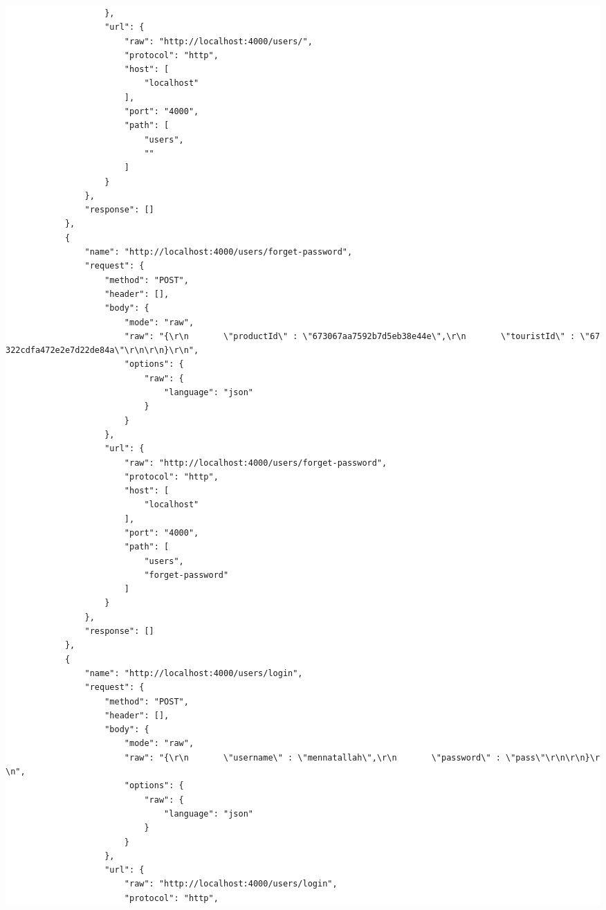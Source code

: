 						},
						"url": {
							"raw": "http://localhost:4000/users/",
							"protocol": "http",
							"host": [
								"localhost"
							],
							"port": "4000",
							"path": [
								"users",
								""
							]
						}
					},
					"response": []
				},
				{
					"name": "http://localhost:4000/users/forget-password",
					"request": {
						"method": "POST",
						"header": [],
						"body": {
							"mode": "raw",
							"raw": "{\r\n       \"productId\" : \"673067aa7592b7d5eb38e44e\",\r\n       \"touristId\" : \"67322cdfa472e2e7d22de84a\"\r\n\r\n}\r\n",
							"options": {
								"raw": {
									"language": "json"
								}
							}
						},
						"url": {
							"raw": "http://localhost:4000/users/forget-password",
							"protocol": "http",
							"host": [
								"localhost"
							],
							"port": "4000",
							"path": [
								"users",
								"forget-password"
							]
						}
					},
					"response": []
				},
				{
					"name": "http://localhost:4000/users/login",
					"request": {
						"method": "POST",
						"header": [],
						"body": {
							"mode": "raw",
							"raw": "{\r\n       \"username\" : \"mennatallah\",\r\n       \"password\" : \"pass\"\r\n\r\n}\r\n",
							"options": {
								"raw": {
									"language": "json"
								}
							}
						},
						"url": {
							"raw": "http://localhost:4000/users/login",
							"protocol": "http",
